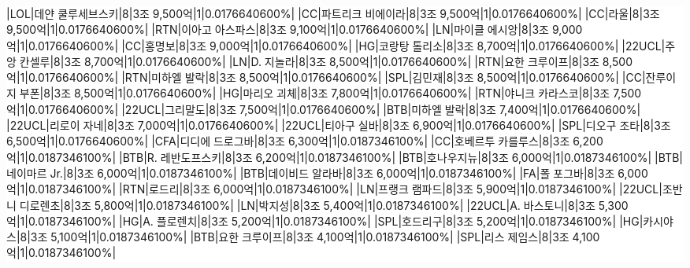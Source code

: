 |LOL|데얀 쿨루세브스키|8|3조 9,500억|1|0.0176640600%|
|CC|파트리크 비에이라|8|3조 9,500억|1|0.0176640600%|
|CC|라울|8|3조 9,500억|1|0.0176640600%|
|RTN|이아고 아스파스|8|3조 9,100억|1|0.0176640600%|
|LN|마이클 에시앙|8|3조 9,000억|1|0.0176640600%|
|CC|홍명보|8|3조 9,000억|1|0.0176640600%|
|HG|코랑탕 톨리소|8|3조 8,700억|1|0.0176640600%|
|22UCL|주앙 칸셀루|8|3조 8,700억|1|0.0176640600%|
|LN|D. 지놀라|8|3조 8,500억|1|0.0176640600%|
|RTN|요한 크루이프|8|3조 8,500억|1|0.0176640600%|
|RTN|미하엘 발락|8|3조 8,500억|1|0.0176640600%|
|SPL|김민재|8|3조 8,500억|1|0.0176640600%|
|CC|잔루이지 부폰|8|3조 8,500억|1|0.0176640600%|
|HG|마리오 괴체|8|3조 7,800억|1|0.0176640600%|
|RTN|야니크 카라스코|8|3조 7,500억|1|0.0176640600%|
|22UCL|그리말도|8|3조 7,500억|1|0.0176640600%|
|BTB|미하엘 발락|8|3조 7,400억|1|0.0176640600%|
|22UCL|리로이 자네|8|3조 7,000억|1|0.0176640600%|
|22UCL|티아구 실바|8|3조 6,900억|1|0.0176640600%|
|SPL|디오구 조타|8|3조 6,500억|1|0.0176640600%|
|CFA|디디에 드로그바|8|3조 6,300억|1|0.0187346100%|
|CC|호베르투 카를루스|8|3조 6,200억|1|0.0187346100%|
|BTB|R. 레반도프스키|8|3조 6,200억|1|0.0187346100%|
|BTB|호나우지뉴|8|3조 6,000억|1|0.0187346100%|
|BTB|네이마르 Jr.|8|3조 6,000억|1|0.0187346100%|
|BTB|데이비드 알라바|8|3조 6,000억|1|0.0187346100%|
|FA|폴 포그바|8|3조 6,000억|1|0.0187346100%|
|RTN|로드리|8|3조 6,000억|1|0.0187346100%|
|LN|프랭크 램파드|8|3조 5,900억|1|0.0187346100%|
|22UCL|조반니 디로렌초|8|3조 5,800억|1|0.0187346100%|
|LN|박지성|8|3조 5,400억|1|0.0187346100%|
|22UCL|A. 바스토니|8|3조 5,300억|1|0.0187346100%|
|HG|A. 플로렌치|8|3조 5,200억|1|0.0187346100%|
|SPL|호드리구|8|3조 5,200억|1|0.0187346100%|
|HG|카시야스|8|3조 5,100억|1|0.0187346100%|
|BTB|요한 크루이프|8|3조 4,100억|1|0.0187346100%|
|SPL|리스 제임스|8|3조 4,100억|1|0.0187346100%|